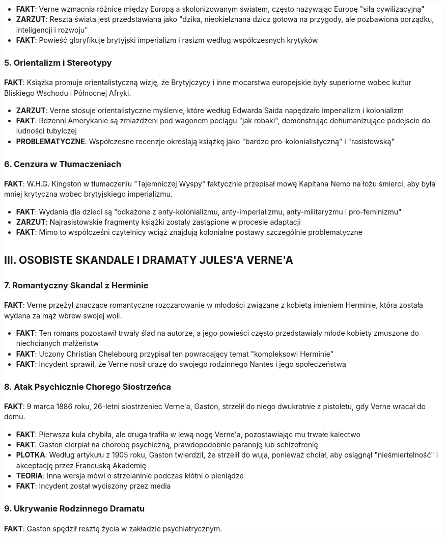 - **FAKT**: Verne wzmacnia różnice między Europą a skolonizowanym światem, często nazywając Europę "siłą cywilizacyjną"
- **ZARZUT**: Reszta świata jest przedstawiana jako "dzika, nieokiełznana dzicz gotowa na przygody, ale pozbawiona porządku, inteligencji i rozwoju"
- **FAKT**: Powieść gloryfikuje brytyjski imperializm i rasizm według współczesnych krytyków

### 5. Orientalizm i Stereotypy
**FAKT**: Książka promuje orientalistyczną wizję, że Brytyjczycy i inne mocarstwa europejskie były superiorne wobec kultur Bliskiego Wschodu i Północnej Afryki.

- **ZARZUT**: Verne stosuje orientalistyczne myślenie, które według Edwarda Saida napędzało imperializm i kolonializm
- **FAKT**: Rdzenni Amerykanie są zmiażdżeni pod wagonem pociągu "jak robaki", demonstrując dehumanizujące podejście do ludności tubylczej
- **PROBLEMATYCZNE**: Współczesne recenzje określają książkę jako "bardzo pro-kolonialistyczną" i "rasistowską"

### 6. Cenzura w Tłumaczeniach
**FAKT**: W.H.G. Kingston w tłumaczeniu "Tajemniczej Wyspy" faktycznie przepisał mowę Kapitana Nemo na łożu śmierci, aby była mniej krytyczna wobec brytyjskiego imperializmu.

- **FAKT**: Wydania dla dzieci są "odkażone z anty-kolonializmu, anty-imperializmu, anty-militaryzmu i pro-feminizmu"
- **ZARZUT**: Najrasistowskie fragmenty książki zostały zastąpione w procesie adaptacji
- **FAKT**: Mimo to współcześni czytelnicy wciąż znajdują kolonialne postawy szczególnie problematyczne

## III. OSOBISTE SKANDALE I DRAMATY JULES'A VERNE'A

### 7. Romantyczny Skandal z Herminie
**FAKT**: Verne przeżył znaczące romantyczne rozczarowanie w młodości związane z kobietą imieniem Herminie, która została wydana za mąż wbrew swojej woli.

- **FAKT**: Ten romans pozostawił trwały ślad na autorze, a jego powieści często przedstawiały młode kobiety zmuszone do niechcianych małżeństw
- **FAKT**: Uczony Christian Chelebourg przypisał ten powracający temat "kompleksowi Herminie"
- **FAKT**: Incydent sprawił, że Verne nosił urazę do swojego rodzinnego Nantes i jego społeczeństwa

### 8. Atak Psychicznie Chorego Siostrzeńca
**FAKT**: 9 marca 1886 roku, 26-letni siostrzeniec Verne'a, Gaston, strzelił do niego dwukrotnie z pistoletu, gdy Verne wracał do domu.

- **FAKT**: Pierwsza kula chybiła, ale druga trafiła w lewą nogę Verne'a, pozostawiając mu trwałe kalectwo
- **FAKT**: Gaston cierpiał na chorobę psychiczną, prawdopodobnie paranoję lub schizofrenię
- **PLOTKA**: Według artykułu z 1905 roku, Gaston twierdził, że strzelił do wuja, ponieważ chciał, aby osiągnął "nieśmiertelność" i akceptację przez Francuską Akademię
- **TEORIA**: Inna wersja mówi o strzelaninie podczas kłótni o pieniądze
- **FAKT**: Incydent został wyciszony przez media

### 9. Ukrywanie Rodzinnego Dramatu
**FAKT**: Gaston spędził resztę życia w zakładzie psychiatrycznym.
